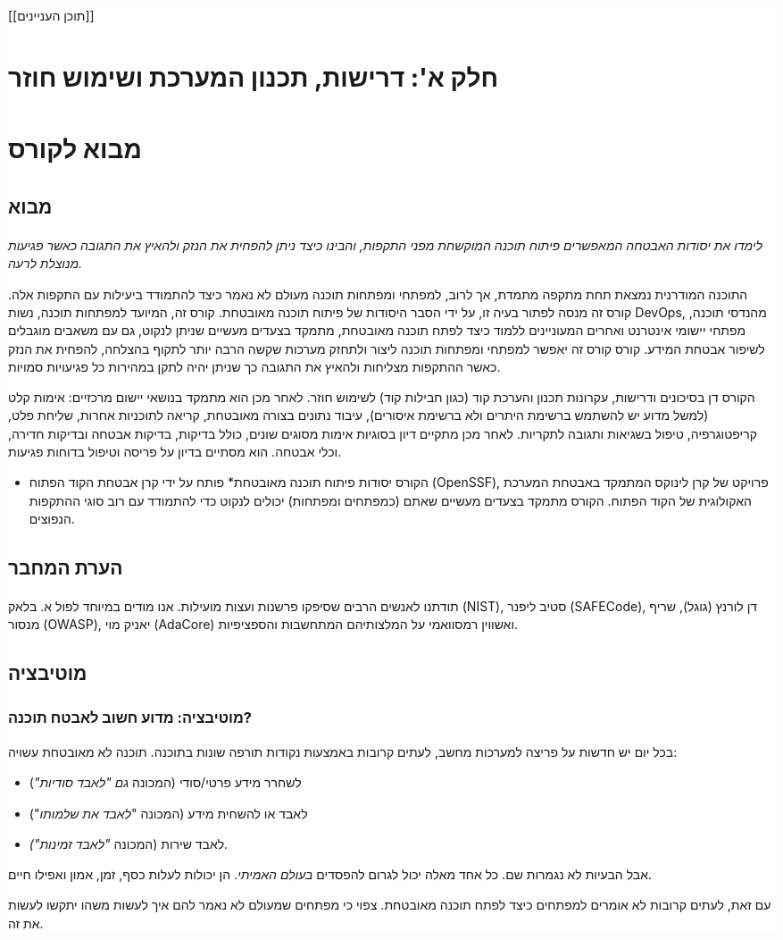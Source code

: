 [[תוכן העניינים]]

# חלק א': דרישות, תכנון המערכת ושימוש חוזר

# מבוא לקורס

## מבוא

*לימדו את יסודות האבטחה המאפשרים פיתוח תוכנה המוקשחת מפני התקפות, והבינו כיצד ניתן להפחית את הנזק ולהאיץ את התגובה כאשר פגיעות מנוצלת לרעה.*

התוכנה המודרנית נמצאת תחת מתקפה מתמדת, אך לרוב, למפתחי ומפתחות תוכנה מעולם לא נאמר כיצד להתמודד ביעילות עם התקפות אלה. קורס זה מנסה לפתור בעיה זו, על ידי הסבר היסודות של פיתוח תוכנה מאובטחת. קורס זה, המיועד למפתחות תוכנה, נשות DevOps, מהנדסי תוכנה, מפתחי יישומי אינטרנט ואחרים המעוניינים ללמוד כיצד לפתח תוכנה מאובטחת, מתמקד בצעדים מעשיים שניתן לנקוט, גם עם משאבים מוגבלים לשיפור אבטחת המידע. קורס  קורס זה יאפשר למפתחי ומפתחות תוכנה ליצור ולתחזק מערכות שקשה הרבה יותר לתקוף בהצלחה, להפחית את הנזק כאשר ההתקפות מצליחות ולהאיץ את התגובה כך שניתן יהיה לתקן במהירות כל פגיעויות סמויות.

הקורס דן בסיכונים ודרישות, עקרונות תכנון והערכת קוד (כגון חבילות קוד) לשימוש חוזר. לאחר מכן הוא מתמקד בנושאי יישום מרכזיים: אימות קלט (למשל מדוע יש להשתמש ברשימת היתרים ולא ברשימת איסורים), עיבוד נתונים בצורה מאובטחת, קריאה לתוכניות אחרות, שליחת פלט, קריפטוגרפיה, טיפול בשגיאות ותגובה לתקריות. לאחר מכן מתקיים דיון בסוגיות אימות מסוגים שונים, כולל בדיקות,  בדיקות אבטחה ובדיקות חדירה, וכלי אבטחה. הוא מסתיים בדיון על פריסה וטיפול בדוחות פגיעות.

 * הקורס יסודות פיתוח תוכנה מאובטחת* פותח על ידי קרן אבטחת הקוד הפתוח (OpenSSF), פרויקט של קרן לינוקס המתמקד באבטחת המערכת האקולוגית של הקוד הפתוח. הקורס מתמקד בצעדים מעשיים שאתם (כמפתחים ומפתחות) יכולים לנקוט כדי להתמודד עם רוב סוגי ההתקפות הנפוצים.

## הערת המחבר

תודתנו לאנשים הרבים שסיפקו פרשנות ועצות מועילות. אנו מודים במיוחד לפול א. בלאק (NIST), סטיב ליפנר (SAFECode), דן לורנץ (גוגל), שריף מנסור (OWASP), יאניק מוי (AdaCore) ואשווין רמסוואמי על המלצותיהם המתחשבות והספציפיות.

## מוטיבציה

### מוטיבציה: מדוע חשוב לאבטח תוכנה?

בכל יום יש חדשות על פריצה למערכות מחשב, לעתים קרובות באמצעות נקודות תורפה שונות בתוכנה. תוכנה לא מאובטחת עשויה:

* לשחרר מידע פרטי/סודי (המכונה *גם "לאבד סודיות"*)

* לאבד או להשחית מידע (המכונה "*לאבד את שלמותו*")

* לאבד שירות (המכונה *"לאבד זמינות").*

אבל הבעיות לא נגמרות שם. כל אחד מאלה יכול לגרום להפסדים *בעולם האמיתי*. הן יכולות לעלות כסף, זמן, אמון ואפילו חיים.

עם זאת, לעתים קרובות לא אומרים למפתחים כיצד לפתח תוכנה מאובטחת. צפוי כי מפתחים שמעולם לא נאמר להם איך לעשות משהו יתקשו לעשות את זה.

